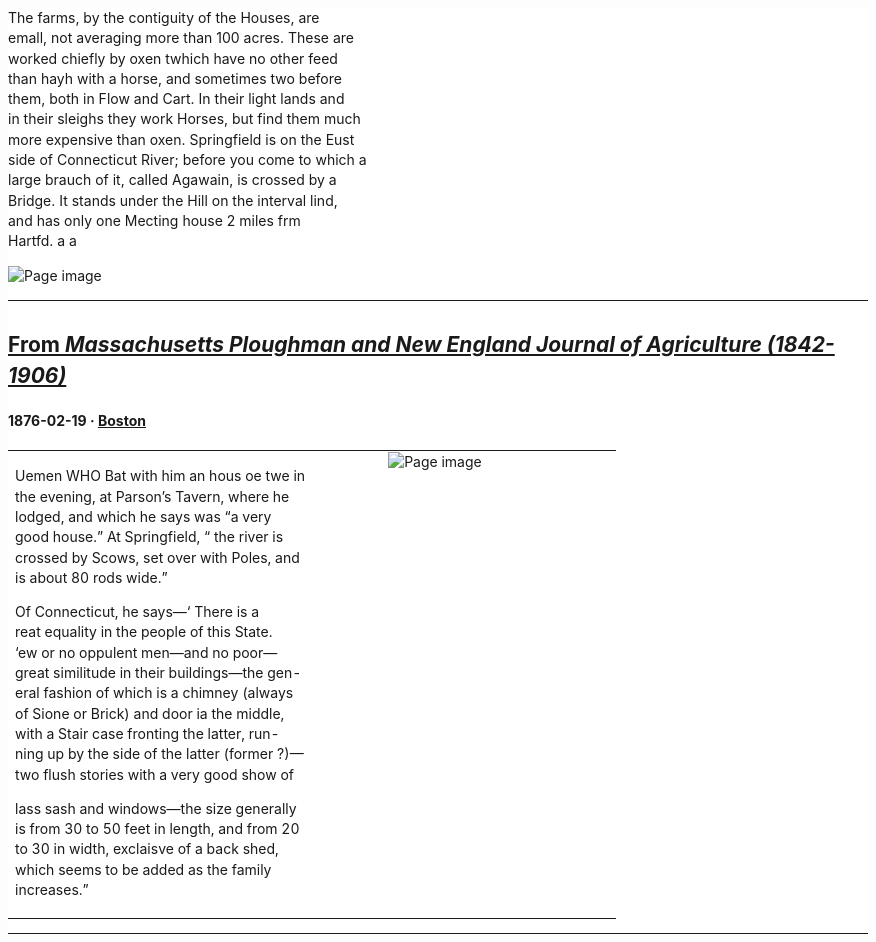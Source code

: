 The farms, by the contiguity of the Houses, are  
emall, not averaging more than 100 acres. These are  
worked chiefly by oxen twhich have no other feed  
than hayh with a horse, and sometimes two before  
them, both in Flow and Cart. In their light lands and  
in their sleighs they work Horses, but find them much  
more expensive than oxen. Springfield is on the Eust  
side of Connecticut River; before you come to which a  
large brauch of it, called Agawain, is crossed by a  
Bridge. It stands under the Hill on the interval lind,  
and has only one Mecting house 2 miles frm  
Hartfd. a a
</td><td style="width: 50%; max-height: 75%; margin: auto; display: block;">
<img alt="Page image" src="https://tile.loc.gov/image-services/iiif/service:ndnp:dlc:batch_dlc_alice_ver01:data:sn83030213:00206530674:1861030201:0425/pct:17.61229314420804,2.4041741922536626,33.02375323651919,96.88139674894641/!600,600/0/default.jpg"/>
</td>
</tr></table>

---

## [From _Massachusetts Ploughman and New England Journal of Agriculture (1842-1906)_](https://archive.org/details/sim_massachusetts-ploughman-new-england-journal-agriculture_1876-02-19_35_21/page/n3/mode/1up?view=theater)

#### 1876-02-19 &middot; [Boston](http://dbpedia.org/resource/Boston)

<table style="width: 100%;"><tr><td style="width: 50%">

  
Uemen WHO Bat with him an hous oe twe in  
the evening, at Parson’s Tavern, where he  
lodged, and which he says was “a very  
good house.” At Springfield, “ the river is  
crossed by Scows, set over with Poles, and  
is about 80 rods wide.”  
  
Of Connecticut, he says—‘ There is a  
reat equality in the people of this State.  
‘ew or no oppulent men—and no poor—  
great similitude in their buildings—the gen-  
eral fashion of which is a chimney (always  
of Sione or Brick) and door ia the middle,  
with a Stair case fronting the latter, run-  
ning up by the side of the latter (former ?)—  
two flush stories with a very good show of  
  
lass sash and windows—the size generally  
is from 30 to 50 feet in length, and from 20  
to 30 in width, exclaisve of a back shed,  
which seems to be added as the family  
increases.”
</td><td style="width: 50%; max-height: 75%; margin: auto; display: block;">
<img alt="Page image" src="https://iiif.archive.org/image/iiif/2/sim_massachusetts-ploughman-new-england-journal-agriculture_1876-02-19_35_21%2Fsim_massachusetts-ploughman-new-england-journal-agriculture_1876-02-19_35_21_jp2.zip%2Fsim_massachusetts-ploughman-new-england-journal-agriculture_1876-02-19_35_21_jp2%2Fsim_massachusetts-ploughman-new-england-journal-agriculture_1876-02-19_35_21_0003.jp2/pct:32.94871794871795,50.03016894609815,9.076923076923077,7.3411102172164115/,600/0/default.jpg"/>
</td>
</tr></table>

---